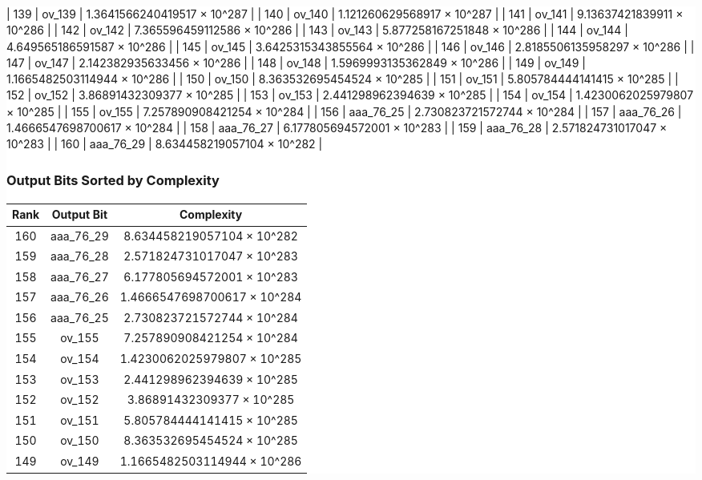| 139 | ov_139 | 1.3641566240419517 × 10^287 |
| 140 | ov_140 | 1.121260629568917 × 10^287 |
| 141 | ov_141 | 9.13637421839911 × 10^286 |
| 142 | ov_142 | 7.365596459112586 × 10^286 |
| 143 | ov_143 | 5.877258167251848 × 10^286 |
| 144 | ov_144 | 4.649565186591587 × 10^286 |
| 145 | ov_145 | 3.6425315343855564 × 10^286 |
| 146 | ov_146 | 2.8185506135958297 × 10^286 |
| 147 | ov_147 | 2.142382935633456 × 10^286 |
| 148 | ov_148 | 1.5969993135362849 × 10^286 |
| 149 | ov_149 | 1.1665482503114944 × 10^286 |
| 150 | ov_150 | 8.363532695454524 × 10^285 |
| 151 | ov_151 | 5.805784444141415 × 10^285 |
| 152 | ov_152 | 3.86891432309377 × 10^285 |
| 153 | ov_153 | 2.441298962394639 × 10^285 |
| 154 | ov_154 | 1.4230062025979807 × 10^285 |
| 155 | ov_155 | 7.257890908421254 × 10^284 |
| 156 | aaa_76_25 | 2.730823721572744 × 10^284 |
| 157 | aaa_76_26 | 1.4666547698700617 × 10^284 |
| 158 | aaa_76_27 | 6.177805694572001 × 10^283 |
| 159 | aaa_76_28 | 2.571824731017047 × 10^283 |
| 160 | aaa_76_29 | 8.634458219057104 × 10^282 |

### Output Bits Sorted by Complexity

| Rank | Output Bit | Complexity |
|:----:|:----------:|:----------:|
| 160 | aaa_76_29 | 8.634458219057104 × 10^282 |
| 159 | aaa_76_28 | 2.571824731017047 × 10^283 |
| 158 | aaa_76_27 | 6.177805694572001 × 10^283 |
| 157 | aaa_76_26 | 1.4666547698700617 × 10^284 |
| 156 | aaa_76_25 | 2.730823721572744 × 10^284 |
| 155 | ov_155 | 7.257890908421254 × 10^284 |
| 154 | ov_154 | 1.4230062025979807 × 10^285 |
| 153 | ov_153 | 2.441298962394639 × 10^285 |
| 152 | ov_152 | 3.86891432309377 × 10^285 |
| 151 | ov_151 | 5.805784444141415 × 10^285 |
| 150 | ov_150 | 8.363532695454524 × 10^285 |
| 149 | ov_149 | 1.1665482503114944 × 10^286 |